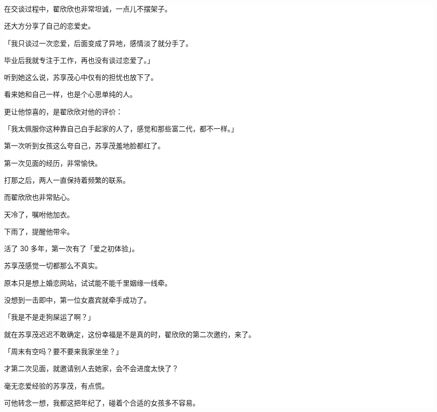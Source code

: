 
在交谈过程中，翟欣欣也非常坦诚，一点儿不摆架子。


还大方分享了自己的恋爱史。


「我只谈过一次恋爱，后面变成了异地，感情淡了就分手了。


毕业后我就专注于工作，再也没有谈过恋爱了。」


听到她这么说，苏享茂心中仅有的担忧也放下了。


看来她和自己一样，也是个心思单纯的人。


更让他惊喜的，是翟欣欣对他的评价：


「我太佩服你这种靠自己白手起家的人了，感觉和那些富二代，都不一样。」


第一次听到女孩这么夸自己，苏享茂羞地脸都红了。


第一次见面的经历，非常愉快。


打那之后，两人一直保持着频繁的联系。


而翟欣欣也非常贴心。


天冷了，嘱咐他加衣。


下雨了，提醒他带伞。


活了 30 多年，第一次有了「爱之初体验」。


苏享茂感觉一切都那么不真实。


原本只是想上婚恋网站，试试能不能千里姻缘一线牵。


没想到一击即中，第一位女嘉宾就牵手成功了。


「我是不是走狗屎运了啊？」


就在苏享茂迟迟不敢确定，这份幸福是不是真的时，翟欣欣的第二次邀约，来了。


「周末有空吗？要不要来我家坐坐？」


才第二次见面，就邀请别人去她家，会不会进度太快了？


毫无恋爱经验的苏享茂，有点慌。


可他转念一想，我都这把年纪了，碰着个合适的女孩多不容易。

